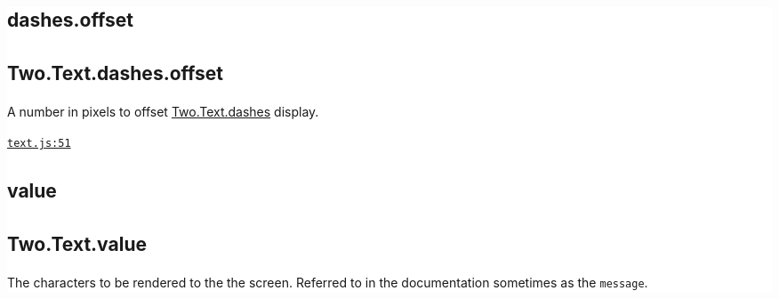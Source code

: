 ## dashes.offset

<h2 class="longname" aria-hidden="true"><span class="prefix">Two.Text.</span><span class="shortname">dashes.offset</span></h2>










<div class="properties">

A number in pixels to offset [Two.Text.dashes](/documentation/text/#two-text-dashes) display.

</div>








<div class="meta">

  [`text.js:51`](https://github.com/jonobr1/two.js/blob/dev/C:\Users\pures\Jono\two-js\src/text.js#L51)

</div>






</div>



<div class="instance member ">

## value

<h2 class="longname" aria-hidden="true"><span class="prefix">Two.Text.</span><span class="shortname">value</span></h2>










<div class="properties">

The characters to be rendered to the the screen. Referred to in the documentation sometimes as the `message`.

</div>







